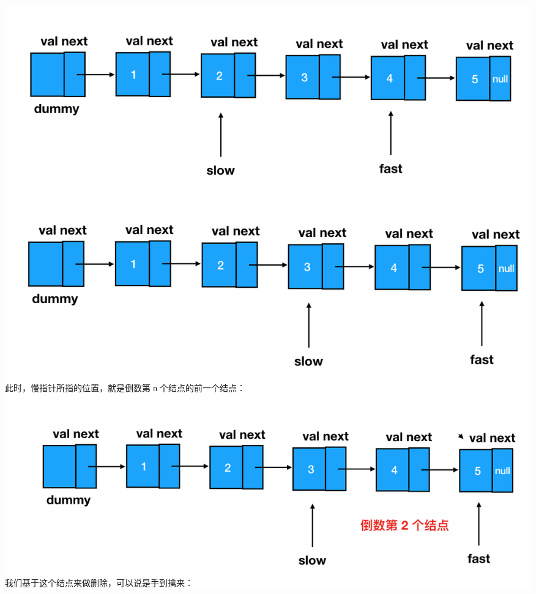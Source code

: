 ![](img\10\4.jpg)

![](img\10\5.jpg)
此时，慢指针所指的位置，就是倒数第 `n` 个结点的前一个结点：

![](img\10\6.jpg)
我们基于这个结点来做删除，可以说是手到擒来：
